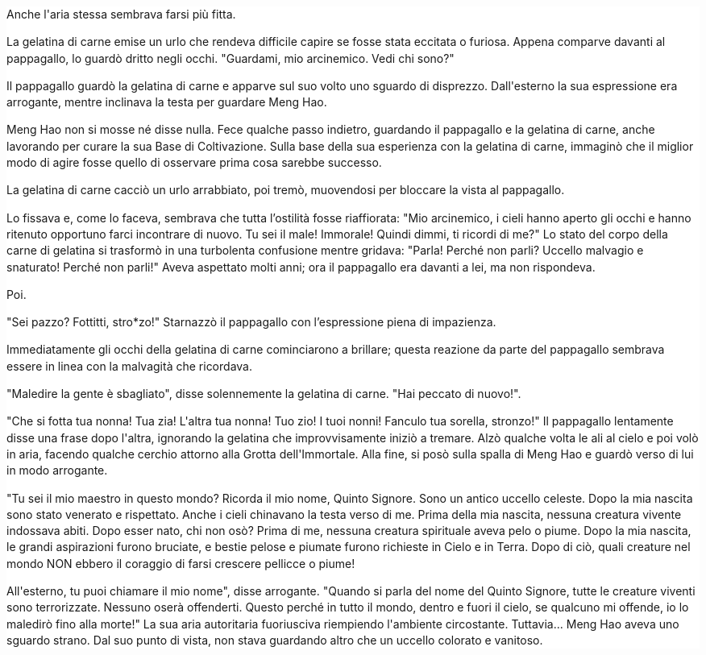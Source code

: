 
Anche l'aria stessa sembrava farsi più fitta.


La gelatina di carne emise un urlo che rendeva difficile capire se fosse stata eccitata o furiosa. Appena comparve davanti al pappagallo, lo guardò dritto negli occhi. "Guardami, mio ​​arcinemico. Vedi chi sono?"


Il pappagallo guardò la gelatina di carne e apparve sul suo volto uno sguardo di disprezzo. Dall'esterno la sua espressione era arrogante, mentre inclinava la testa per guardare Meng Hao.


Meng Hao non si mosse né disse nulla. Fece qualche passo indietro, guardando il pappagallo e la gelatina di carne, anche lavorando per curare la sua Base di Coltivazione. Sulla base della sua esperienza con la gelatina di carne, immaginò che il miglior modo di agire fosse quello di osservare prima cosa sarebbe successo.


La gelatina di carne cacciò un urlo arrabbiato, poi tremò, muovendosi per bloccare la vista al pappagallo.


Lo fissava e, come lo faceva, sembrava che tutta l’ostilità fosse riaffiorata: "Mio arcinemico, i cieli hanno aperto gli occhi e hanno ritenuto opportuno farci incontrare di nuovo. Tu sei il male! Immorale! Quindi dimmi, ti ricordi di me?" Lo stato del corpo della carne di gelatina si trasformò in una turbolenta confusione mentre gridava: "Parla! Perché non parli? Uccello malvagio e snaturato! Perché non parli!"
Aveva aspettato molti anni; ora il pappagallo era davanti a lei, ma non rispondeva.


Poi.


"Sei pazzo? Fottitti, stro*zo!" Starnazzò il pappagallo con l’espressione piena di impazienza.


Immediatamente gli occhi della gelatina di carne cominciarono a brillare; questa reazione da parte del pappagallo sembrava essere in linea con la malvagità che ricordava.


"Maledire la gente è sbagliato", disse solennemente la gelatina di carne. "Hai peccato di nuovo!".


"Che si fotta tua nonna! Tua zia! L'altra tua nonna! Tuo zio! I tuoi nonni! Fanculo tua sorella, stronzo!" Il pappagallo lentamente disse una frase dopo l'altra, ignorando la gelatina che improvvisamente iniziò a tremare. Alzò qualche volta le ali al cielo e poi volò in aria, facendo qualche cerchio attorno alla Grotta dell'Immortale. Alla fine, si posò sulla spalla di Meng Hao e guardò verso di lui in modo arrogante.


"Tu sei il mio maestro in questo mondo? Ricorda il mio nome, Quinto Signore. Sono un antico uccello celeste. Dopo la mia nascita sono stato venerato e rispettato. Anche i cieli chinavano la testa verso di me. Prima della mia nascita, nessuna creatura vivente indossava abiti. Dopo esser nato, chi non osò? Prima di me, nessuna creatura spirituale aveva pelo o piume. Dopo la mia nascita, le grandi aspirazioni furono bruciate, e bestie pelose e piumate furono richieste in Cielo e in Terra. Dopo di ciò, quali creature nel mondo NON ebbero il coraggio di farsi crescere pellicce o piume!


All'esterno, tu puoi chiamare il mio nome", disse arrogante. "Quando si parla del nome del Quinto Signore, tutte le creature viventi sono terrorizzate. Nessuno oserà offenderti. Questo perché in tutto il mondo, dentro e fuori il cielo, se qualcuno mi offende, io lo maledirò fino alla morte!" La sua aria autoritaria fuoriusciva riempiendo l'ambiente circostante. Tuttavia... Meng Hao aveva uno sguardo strano. Dal suo punto di vista, non stava guardando altro che un uccello colorato e vanitoso.
